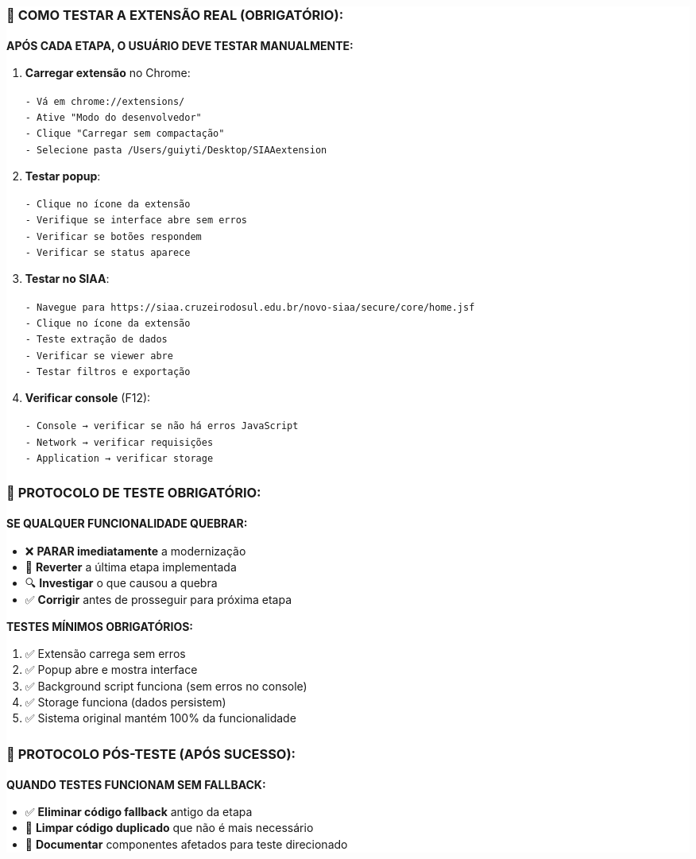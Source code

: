 ### 🧪 **COMO TESTAR A EXTENSÃO REAL (OBRIGATÓRIO):**

**APÓS CADA ETAPA, O USUÁRIO DEVE TESTAR MANUALMENTE:**

1. **Carregar extensão** no Chrome:
   ```
   - Vá em chrome://extensions/
   - Ative "Modo do desenvolvedor"
   - Clique "Carregar sem compactação"
   - Selecione pasta /Users/guiyti/Desktop/SIAAextension
   ```

2. **Testar popup**:
   ```
   - Clique no ícone da extensão
   - Verifique se interface abre sem erros
   - Verificar se botões respondem
   - Verificar se status aparece
   ```

3. **Testar no SIAA**:
   ```
   - Navegue para https://siaa.cruzeirodosul.edu.br/novo-siaa/secure/core/home.jsf
   - Clique no ícone da extensão
   - Teste extração de dados
   - Verificar se viewer abre
   - Testar filtros e exportação
   ```

4. **Verificar console** (F12):
   ```
   - Console → verificar se não há erros JavaScript
   - Network → verificar requisições
   - Application → verificar storage
   ```

### 🚨 **PROTOCOLO DE TESTE OBRIGATÓRIO:**

**SE QUALQUER FUNCIONALIDADE QUEBRAR:**
- ❌ **PARAR imediatamente** a modernização
- 🔄 **Reverter** a última etapa implementada
- 🔍 **Investigar** o que causou a quebra
- ✅ **Corrigir** antes de prosseguir para próxima etapa

**TESTES MÍNIMOS OBRIGATÓRIOS:**
1. ✅ Extensão carrega sem erros
2. ✅ Popup abre e mostra interface
3. ✅ Background script funciona (sem erros no console)
4. ✅ Storage funciona (dados persistem)
5. ✅ Sistema original mantém 100% da funcionalidade

### 🎯 **PROTOCOLO PÓS-TESTE (APÓS SUCESSO):**

**QUANDO TESTES FUNCIONAM SEM FALLBACK:**
- ✅ **Eliminar código fallback** antigo da etapa
- 🧹 **Limpar código duplicado** que não é mais necessário
- 📝 **Documentar** componentes afetados para teste direcionado
